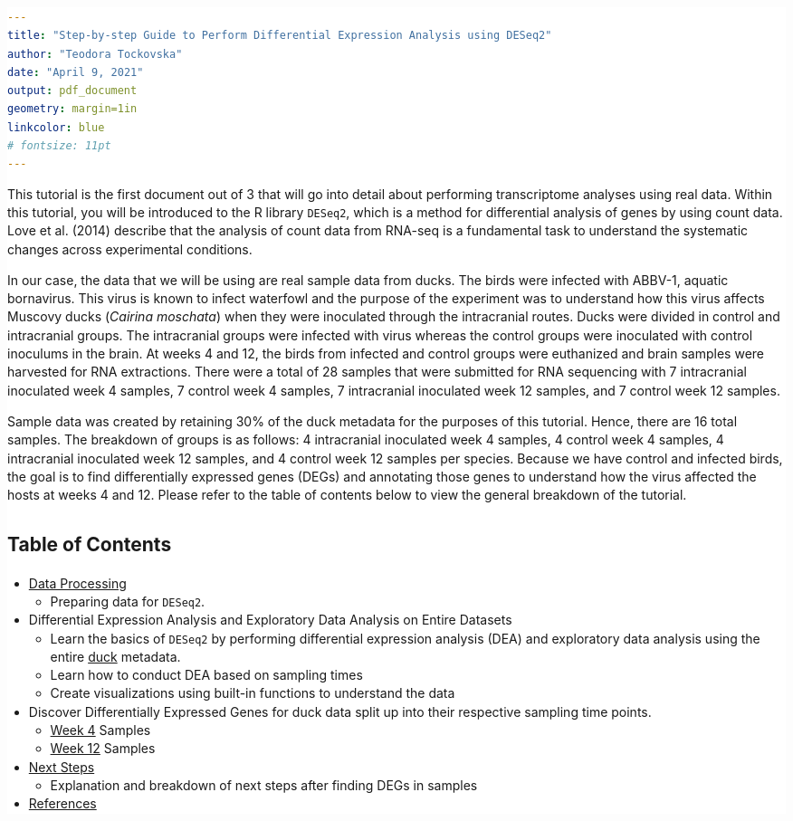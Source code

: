 ```yaml
---
title: "Step-by-step Guide to Perform Differential Expression Analysis using DESeq2"
author: "Teodora Tockovska"
date: "April 9, 2021"
output: pdf_document
geometry: margin=1in
linkcolor: blue
# fontsize: 11pt
---
```


This tutorial is the first document out of 3 that will go into detail about performing transcriptome analyses using real data. Within this tutorial, you will be introduced to the R library `DESeq2`, which is a method for differential analysis of genes by using count data. Love et al. (2014) describe that the analysis of count data from RNA-seq is a fundamental task to understand the systematic changes across experimental conditions.  

In our case, the data that we will be using are real sample data from ducks. The birds were infected with ABBV-1, aquatic bornavirus. This virus is known to infect waterfowl and the purpose of the experiment was to understand how this virus affects Muscovy ducks (*Cairina moschata*) when they were inoculated through the intracranial routes. Ducks were divided in control and intracranial groups. The intracranial groups were infected with virus whereas the control groups were inoculated with control inoculums in the brain. At weeks 4 and 12, the birds from infected and control groups were euthanized and brain samples were harvested for RNA extractions. There were a total of 28 samples that were submitted for RNA sequencing with 7 intracranial inoculated week 4 samples, 7 control week 4 samples, 7 intracranial inoculated week 12 samples, and 7 control week 12 samples.  

Sample data was created by retaining 30% of the duck metadata for the purposes of this tutorial. Hence, there are 16 total samples. The breakdown of groups is as follows: 4 intracranial inoculated week 4 samples, 4 control week 4 samples, 4 intracranial inoculated week 12 samples, and 4 control week 12 samples per species. Because we have control and infected birds, the goal is to find differentially expressed genes (DEGs) and annotating those genes to understand how the virus affected the hosts at weeks 4 and 12. Please refer to the table of contents below to view the general breakdown of the tutorial.

## Table of Contents
* [Data Processing](#loading-libraries-importing-data-and-proceeding-with-data-processing)
    + Preparing data for `DESeq2`.
* Differential Expression Analysis and Exploratory Data Analysis on Entire Datasets
    + Learn the basics of `DESeq2` by performing differential expression analysis (DEA) and exploratory data analysis using the entire [duck](#analyses-on-the-entire-dataset) metadata.
    + Learn how to conduct DEA based on sampling times
    + Create visualizations using built-in functions to understand the data
* Discover Differentially Expressed Genes for duck data split up into their respective sampling time points.
    + [Week 4](#ducks-week-4-dea) Samples
    + [Week 12](#ducks-week-12-dea) Samples
* [Next Steps](#next-steps)
    + Explanation and breakdown of next steps after finding DEGs in samples
* [References](#references)
